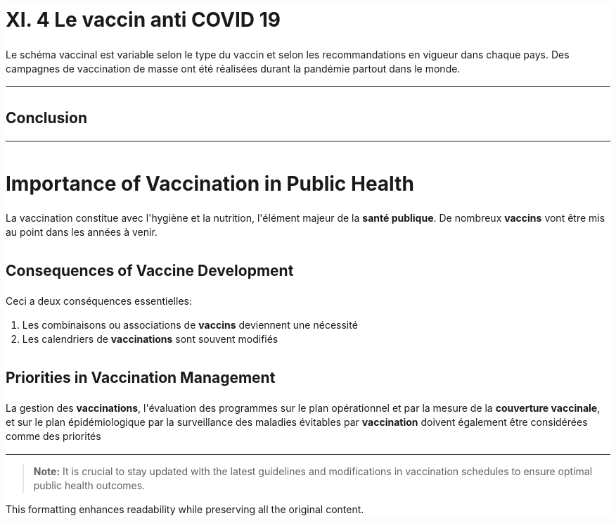
# XI. 4 **Le vaccin anti COVID 19**

Le schéma vaccinal est variable selon le type du vaccin et selon les recommandations en vigueur dans chaque pays. Des campagnes de vaccination de masse ont été réalisées durant la pandémie partout dans le monde.

---

## Conclusion


---


# Importance of Vaccination in Public Health

La vaccination constitue avec l'hygiène et la nutrition, l'élément majeur de la **santé publique**. De nombreux **vaccins** vont être mis au point dans les années à venir.

## Consequences of Vaccine Development

Ceci a deux conséquences essentielles:

1. Les combinaisons ou associations de **vaccins** deviennent une nécessité
2. Les calendriers de **vaccinations** sont souvent modifiés

## Priorities in Vaccination Management

La gestion des **vaccinations**, l'évaluation des programmes sur le plan opérationnel et par la mesure de la **couverture vaccinale**, et sur le plan épidémiologique par la surveillance des maladies évitables par **vaccination** doivent également être considérées comme des priorités

---

> **Note:** It is crucial to stay updated with the latest guidelines and modifications in vaccination schedules to ensure optimal public health outcomes.


This formatting enhances readability while preserving all the original content.